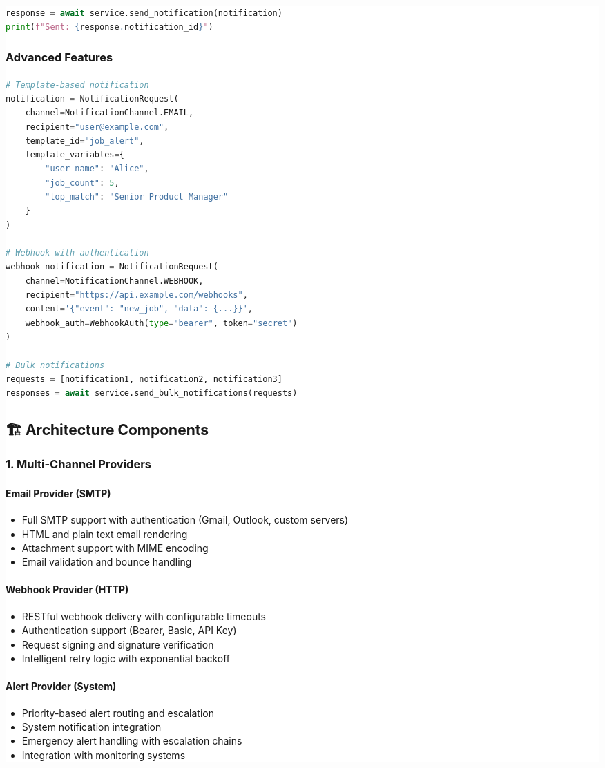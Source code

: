 ```python
response = await service.send_notification(notification)
print(f"Sent: {response.notification_id}")
```

### Advanced Features
```python
# Template-based notification
notification = NotificationRequest(
    channel=NotificationChannel.EMAIL,
    recipient="user@example.com",
    template_id="job_alert",
    template_variables={
        "user_name": "Alice",
        "job_count": 5,
        "top_match": "Senior Product Manager"
    }
)

# Webhook with authentication
webhook_notification = NotificationRequest(
    channel=NotificationChannel.WEBHOOK,
    recipient="https://api.example.com/webhooks",
    content='{"event": "new_job", "data": {...}}',
    webhook_auth=WebhookAuth(type="bearer", token="secret")
)

# Bulk notifications
requests = [notification1, notification2, notification3]
responses = await service.send_bulk_notifications(requests)
```

## 🏗️ **Architecture Components**

### **1. Multi-Channel Providers**

#### Email Provider (SMTP)
- Full SMTP support with authentication (Gmail, Outlook, custom servers)
- HTML and plain text email rendering
- Attachment support with MIME encoding
- Email validation and bounce handling

#### Webhook Provider (HTTP)
- RESTful webhook delivery with configurable timeouts
- Authentication support (Bearer, Basic, API Key)
- Request signing and signature verification
- Intelligent retry logic with exponential backoff

#### Alert Provider (System)
- Priority-based alert routing and escalation
- System notification integration
- Emergency alert handling with escalation chains
- Integration with monitoring systems
